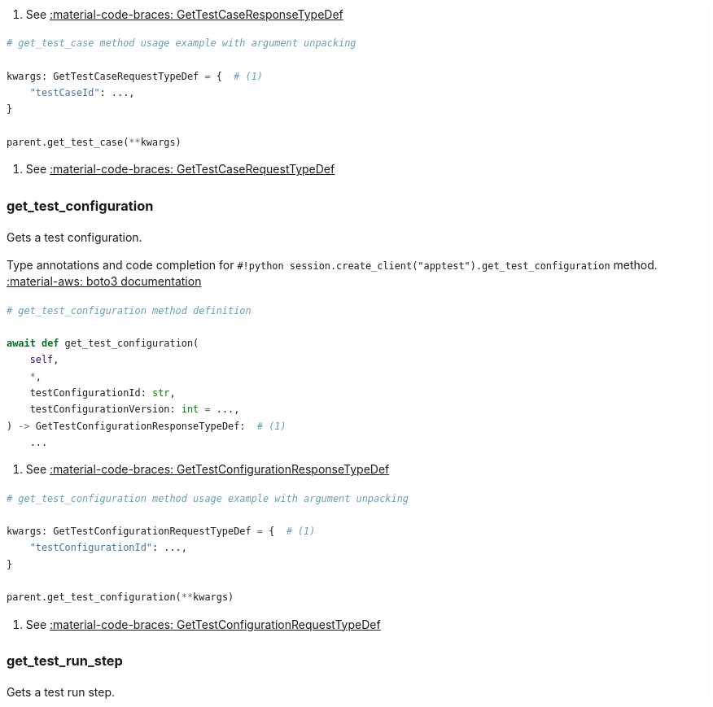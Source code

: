 1. See [:material-code-braces: GetTestCaseResponseTypeDef](./type_defs.md#gettestcaseresponsetypedef) 


```python
# get_test_case method usage example with argument unpacking

kwargs: GetTestCaseRequestTypeDef = {  # (1)
    "testCaseId": ...,
}

parent.get_test_case(**kwargs)
```

1. See [:material-code-braces: GetTestCaseRequestTypeDef](./type_defs.md#gettestcaserequesttypedef) 

### get\_test\_configuration

Gets a test configuration.

Type annotations and code completion for `#!python session.create_client("apptest").get_test_configuration` method.
[:material-aws: boto3 documentation](https://boto3.amazonaws.com/v1/documentation/api/latest/reference/services/apptest/client/get_test_configuration.html)

```python
# get_test_configuration method definition

await def get_test_configuration(
    self,
    *,
    testConfigurationId: str,
    testConfigurationVersion: int = ...,
) -> GetTestConfigurationResponseTypeDef:  # (1)
    ...
```

1. See [:material-code-braces: GetTestConfigurationResponseTypeDef](./type_defs.md#gettestconfigurationresponsetypedef) 


```python
# get_test_configuration method usage example with argument unpacking

kwargs: GetTestConfigurationRequestTypeDef = {  # (1)
    "testConfigurationId": ...,
}

parent.get_test_configuration(**kwargs)
```

1. See [:material-code-braces: GetTestConfigurationRequestTypeDef](./type_defs.md#gettestconfigurationrequesttypedef) 

### get\_test\_run\_step

Gets a test run step.
